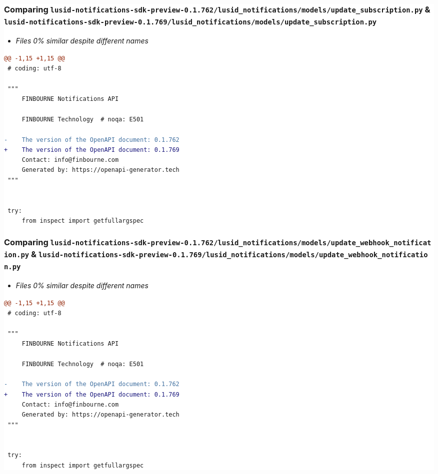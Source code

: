 ### Comparing `lusid-notifications-sdk-preview-0.1.762/lusid_notifications/models/update_subscription.py` & `lusid-notifications-sdk-preview-0.1.769/lusid_notifications/models/update_subscription.py`

 * *Files 0% similar despite different names*

```diff
@@ -1,15 +1,15 @@
 # coding: utf-8
 
 """
     FINBOURNE Notifications API
 
     FINBOURNE Technology  # noqa: E501
 
-    The version of the OpenAPI document: 0.1.762
+    The version of the OpenAPI document: 0.1.769
     Contact: info@finbourne.com
     Generated by: https://openapi-generator.tech
 """
 
 
 try:
     from inspect import getfullargspec
```

### Comparing `lusid-notifications-sdk-preview-0.1.762/lusid_notifications/models/update_webhook_notification.py` & `lusid-notifications-sdk-preview-0.1.769/lusid_notifications/models/update_webhook_notification.py`

 * *Files 0% similar despite different names*

```diff
@@ -1,15 +1,15 @@
 # coding: utf-8
 
 """
     FINBOURNE Notifications API
 
     FINBOURNE Technology  # noqa: E501
 
-    The version of the OpenAPI document: 0.1.762
+    The version of the OpenAPI document: 0.1.769
     Contact: info@finbourne.com
     Generated by: https://openapi-generator.tech
 """
 
 
 try:
     from inspect import getfullargspec
```
